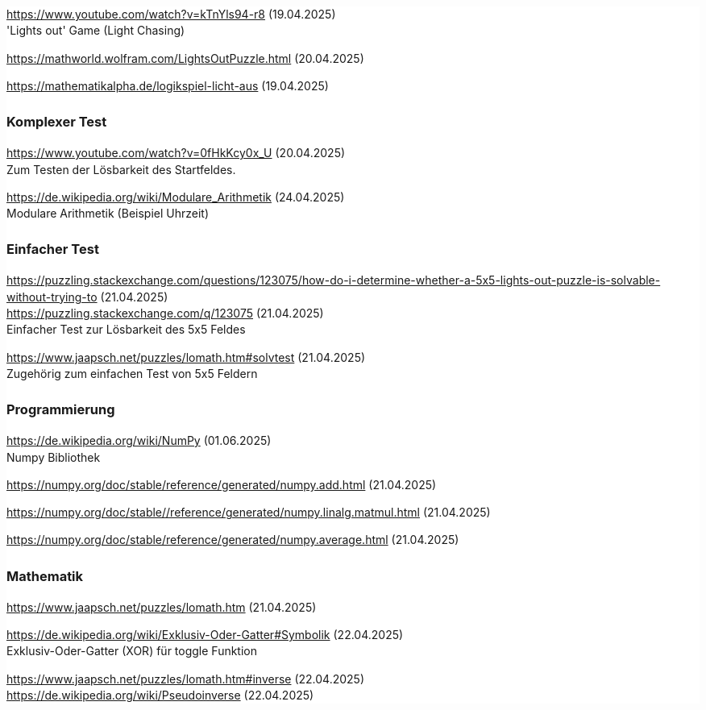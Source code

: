 https://www.youtube.com/watch?v=kTnYls94-r8 (19.04.2025)  
'Lights out' Game (Light Chasing)

https://mathworld.wolfram.com/LightsOutPuzzle.html (20.04.2025)  

https://mathematikalpha.de/logikspiel-licht-aus (19.04.2025)

### Komplexer Test
https://www.youtube.com/watch?v=0fHkKcy0x_U (20.04.2025)  
Zum Testen der Lösbarkeit des Startfeldes.  

https://de.wikipedia.org/wiki/Modulare_Arithmetik (24.04.2025)  
Modulare Arithmetik (Beispiel Uhrzeit)

### Einfacher Test
https://puzzling.stackexchange.com/questions/123075/how-do-i-determine-whether-a-5x5-lights-out-puzzle-is-solvable-without-trying-to (21.04.2025)  
https://puzzling.stackexchange.com/q/123075 (21.04.2025)  
Einfacher Test zur Lösbarkeit des 5x5 Feldes  

https://www.jaapsch.net/puzzles/lomath.htm#solvtest (21.04.2025)  
Zugehörig zum einfachen Test von 5x5 Feldern  


### Programmierung
https://de.wikipedia.org/wiki/NumPy (01.06.2025)  
Numpy Bibliothek

https://numpy.org/doc/stable/reference/generated/numpy.add.html (21.04.2025)

https://numpy.org/doc/stable//reference/generated/numpy.linalg.matmul.html (21.04.2025)  

https://numpy.org/doc/stable/reference/generated/numpy.average.html (21.04.2025)  



### Mathematik

https://www.jaapsch.net/puzzles/lomath.htm (21.04.2025)  

https://de.wikipedia.org/wiki/Exklusiv-Oder-Gatter#Symbolik (22.04.2025)  
Exklusiv-Oder-Gatter (XOR) für toggle Funktion

https://www.jaapsch.net/puzzles/lomath.htm#inverse (22.04.2025)  
https://de.wikipedia.org/wiki/Pseudoinverse (22.04.2025)  






